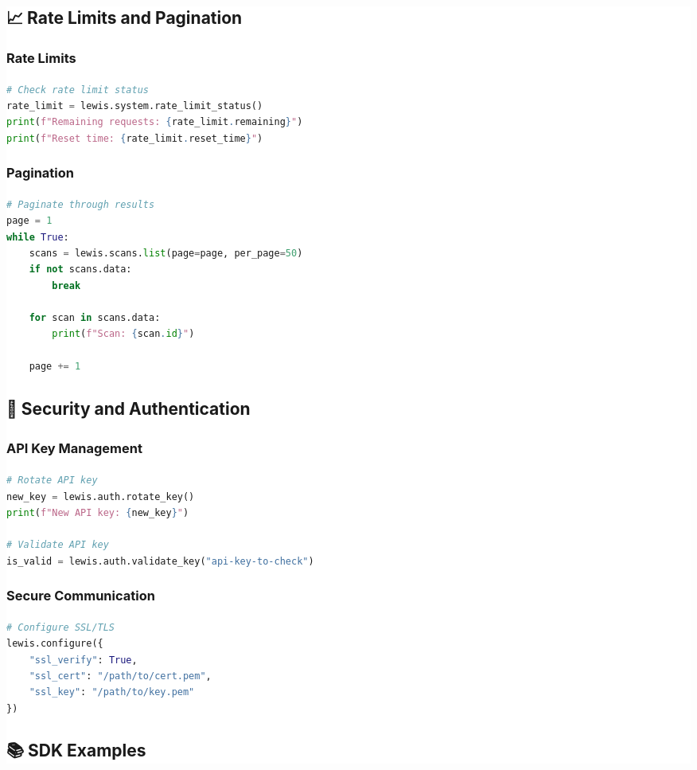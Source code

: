 ## 📈 Rate Limits and Pagination

### Rate Limits

```python
# Check rate limit status
rate_limit = lewis.system.rate_limit_status()
print(f"Remaining requests: {rate_limit.remaining}")
print(f"Reset time: {rate_limit.reset_time}")
```

### Pagination

```python
# Paginate through results
page = 1
while True:
    scans = lewis.scans.list(page=page, per_page=50)
    if not scans.data:
        break
    
    for scan in scans.data:
        print(f"Scan: {scan.id}")
    
    page += 1
```

## 🔐 Security and Authentication

### API Key Management

```python
# Rotate API key
new_key = lewis.auth.rotate_key()
print(f"New API key: {new_key}")

# Validate API key
is_valid = lewis.auth.validate_key("api-key-to-check")
```

### Secure Communication

```python
# Configure SSL/TLS
lewis.configure({
    "ssl_verify": True,
    "ssl_cert": "/path/to/cert.pem",
    "ssl_key": "/path/to/key.pem"
})
```

## 📚 SDK Examples
